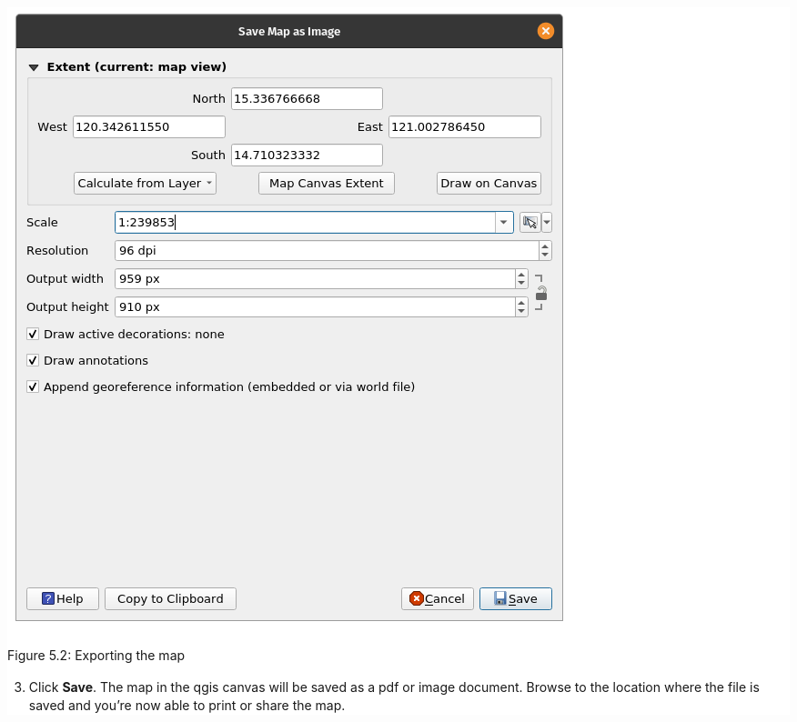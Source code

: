 ![Exporting the map](media/export-map-canvas.png "Exporting the map")

Figure 5.2: Exporting the map

3. Click **Save**. The map in the qgis canvas will be saved as a pdf or image document. Browse to the location where the file is saved and you’re now able to print or share the map.
